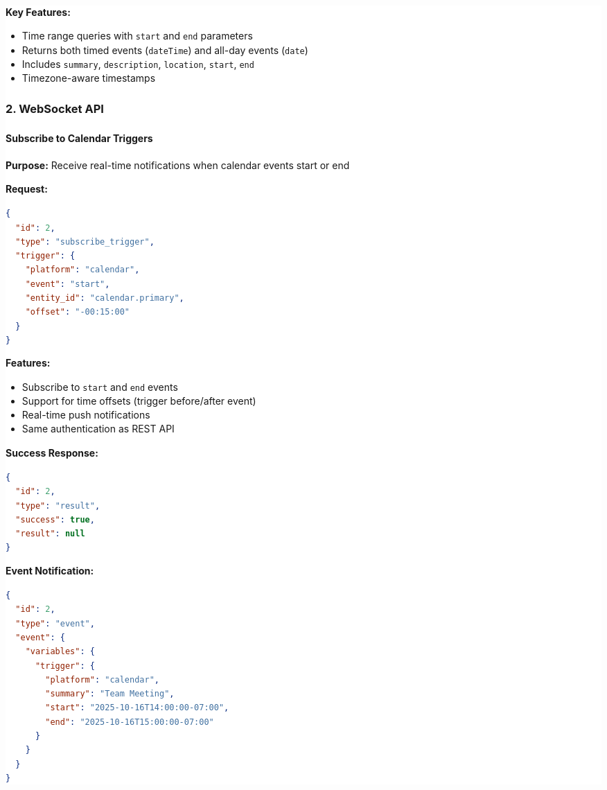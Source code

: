 **Key Features:**
- Time range queries with `start` and `end` parameters
- Returns both timed events (`dateTime`) and all-day events (`date`)
- Includes `summary`, `description`, `location`, `start`, `end`
- Timezone-aware timestamps

### 2. WebSocket API

#### Subscribe to Calendar Triggers
**Purpose:** Receive real-time notifications when calendar events start or end

**Request:**
```json
{
  "id": 2,
  "type": "subscribe_trigger",
  "trigger": {
    "platform": "calendar",
    "event": "start",
    "entity_id": "calendar.primary",
    "offset": "-00:15:00"
  }
}
```

**Features:**
- Subscribe to `start` and `end` events
- Support for time offsets (trigger before/after event)
- Real-time push notifications
- Same authentication as REST API

**Success Response:**
```json
{
  "id": 2,
  "type": "result",
  "success": true,
  "result": null
}
```

**Event Notification:**
```json
{
  "id": 2,
  "type": "event",
  "event": {
    "variables": {
      "trigger": {
        "platform": "calendar",
        "summary": "Team Meeting",
        "start": "2025-10-16T14:00:00-07:00",
        "end": "2025-10-16T15:00:00-07:00"
      }
    }
  }
}
```
